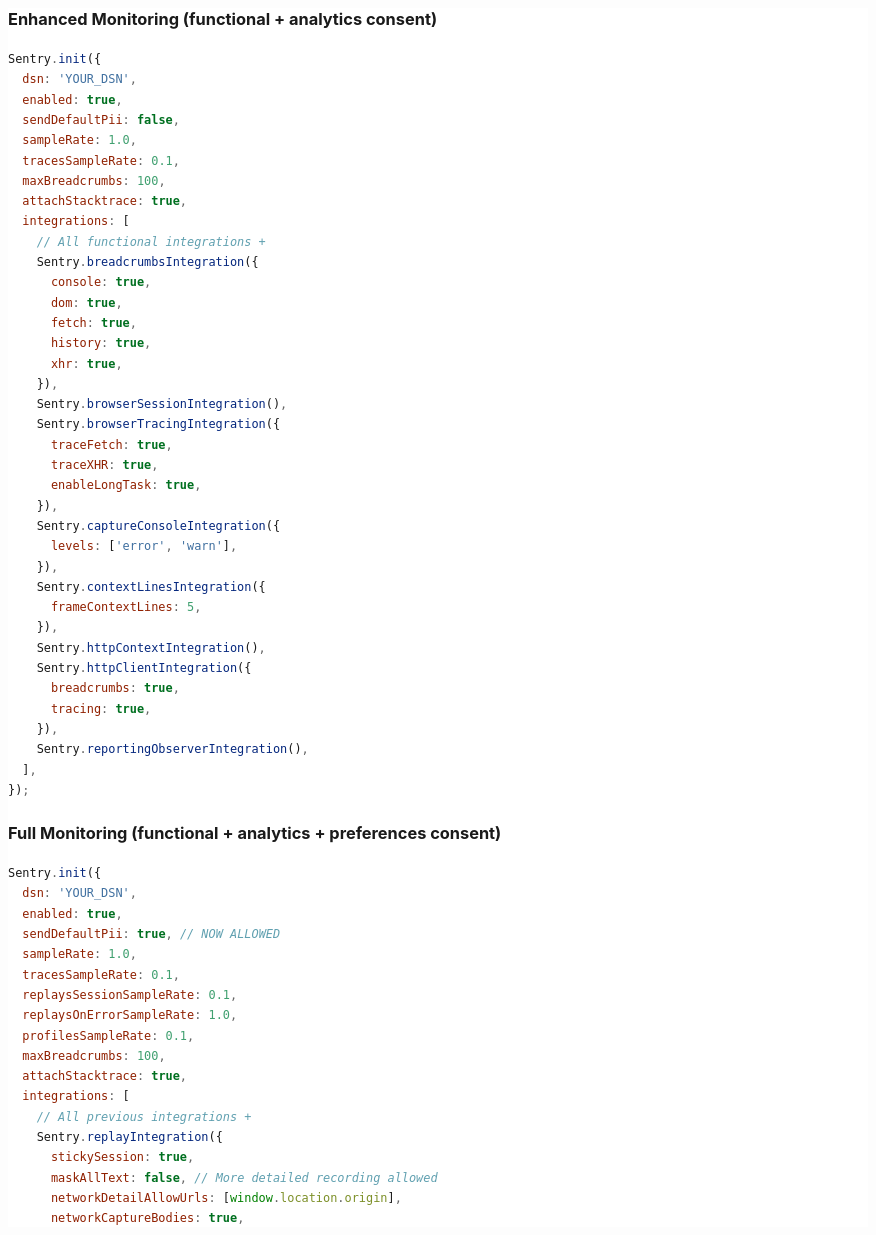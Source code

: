 ### Enhanced Monitoring (functional + analytics consent)

```javascript
Sentry.init({
  dsn: 'YOUR_DSN',
  enabled: true,
  sendDefaultPii: false,
  sampleRate: 1.0,
  tracesSampleRate: 0.1,
  maxBreadcrumbs: 100,
  attachStacktrace: true,
  integrations: [
    // All functional integrations +
    Sentry.breadcrumbsIntegration({
      console: true,
      dom: true,
      fetch: true,
      history: true,
      xhr: true,
    }),
    Sentry.browserSessionIntegration(),
    Sentry.browserTracingIntegration({
      traceFetch: true,
      traceXHR: true,
      enableLongTask: true,
    }),
    Sentry.captureConsoleIntegration({
      levels: ['error', 'warn'],
    }),
    Sentry.contextLinesIntegration({
      frameContextLines: 5,
    }),
    Sentry.httpContextIntegration(),
    Sentry.httpClientIntegration({
      breadcrumbs: true,
      tracing: true,
    }),
    Sentry.reportingObserverIntegration(),
  ],
});
```

### Full Monitoring (functional + analytics + preferences consent)

```javascript
Sentry.init({
  dsn: 'YOUR_DSN',
  enabled: true,
  sendDefaultPii: true, // NOW ALLOWED
  sampleRate: 1.0,
  tracesSampleRate: 0.1,
  replaysSessionSampleRate: 0.1,
  replaysOnErrorSampleRate: 1.0,
  profilesSampleRate: 0.1,
  maxBreadcrumbs: 100,
  attachStacktrace: true,
  integrations: [
    // All previous integrations +
    Sentry.replayIntegration({
      stickySession: true,
      maskAllText: false, // More detailed recording allowed
      networkDetailAllowUrls: [window.location.origin],
      networkCaptureBodies: true,
```